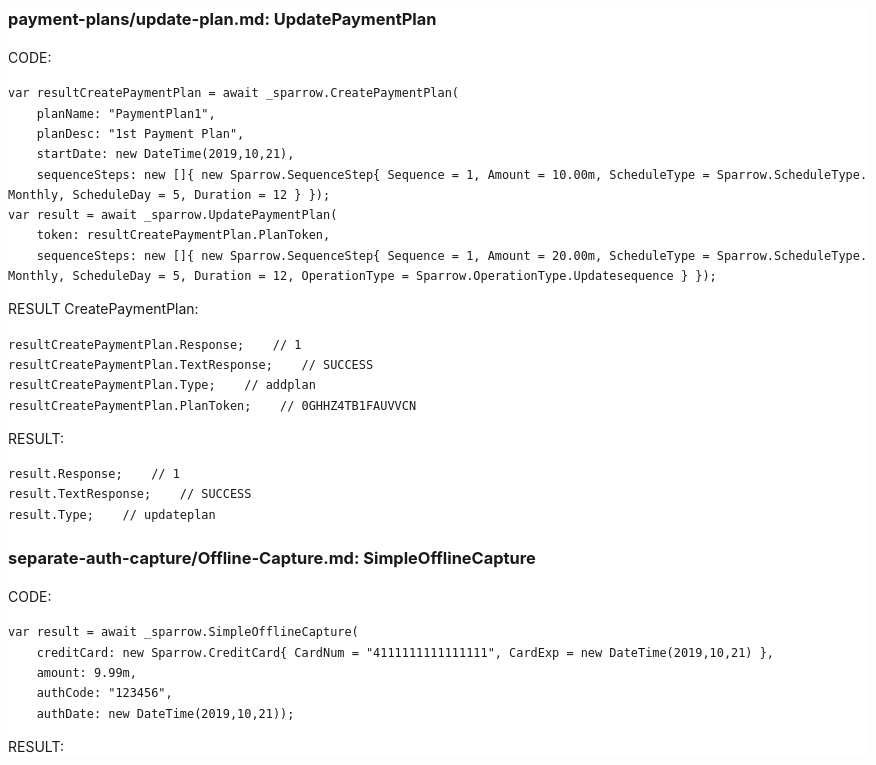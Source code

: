 

### payment-plans/update-plan.md: UpdatePaymentPlan


CODE: 

~~~~~~~~~~~~~~~~~~~~~~~~~~~~~~~~~~~~~~~~~~~~~~~~~~~~~~~~~~~~~~~~~~~~~~~~~~~~~~~~
var resultCreatePaymentPlan = await _sparrow.CreatePaymentPlan(
    planName: "PaymentPlan1", 
    planDesc: "1st Payment Plan", 
    startDate: new DateTime(2019,10,21), 
    sequenceSteps: new []{ new Sparrow.SequenceStep{ Sequence = 1, Amount = 10.00m, ScheduleType = Sparrow.ScheduleType.Monthly, ScheduleDay = 5, Duration = 12 } });
var result = await _sparrow.UpdatePaymentPlan(
    token: resultCreatePaymentPlan.PlanToken, 
    sequenceSteps: new []{ new Sparrow.SequenceStep{ Sequence = 1, Amount = 20.00m, ScheduleType = Sparrow.ScheduleType.Monthly, ScheduleDay = 5, Duration = 12, OperationType = Sparrow.OperationType.Updatesequence } });
~~~~~~~~~~~~~~~~~~~~~~~~~~~~~~~~~~~~~~~~~~~~~~~~~~~~~~~~~~~~~~~~~~~~~~~~~~~~~~~~


RESULT CreatePaymentPlan:

~~~~~~~~~~~~~~~~~~~~~~~~~~~~~~~~~~~~~~~~~~~~~~~~~~~~~~~~~~~~~~~~~~~~~~~~~~~~~~~~
resultCreatePaymentPlan.Response;    // 1
resultCreatePaymentPlan.TextResponse;    // SUCCESS
resultCreatePaymentPlan.Type;    // addplan
resultCreatePaymentPlan.PlanToken;    // 0GHHZ4TB1FAUVVCN
~~~~~~~~~~~~~~~~~~~~~~~~~~~~~~~~~~~~~~~~~~~~~~~~~~~~~~~~~~~~~~~~~~~~~~~~~~~~~~~~


RESULT:

~~~~~~~~~~~~~~~~~~~~~~~~~~~~~~~~~~~~~~~~~~~~~~~~~~~~~~~~~~~~~~~~~~~~~~~~~~~~~~~~
result.Response;    // 1
result.TextResponse;    // SUCCESS
result.Type;    // updateplan
~~~~~~~~~~~~~~~~~~~~~~~~~~~~~~~~~~~~~~~~~~~~~~~~~~~~~~~~~~~~~~~~~~~~~~~~~~~~~~~~



### separate-auth-capture/Offline-Capture.md: SimpleOfflineCapture


CODE: 

~~~~~~~~~~~~~~~~~~~~~~~~~~~~~~~~~~~~~~~~~~~~~~~~~~~~~~~~~~~~~~~~~~~~~~~~~~~~~~~~
var result = await _sparrow.SimpleOfflineCapture(
    creditCard: new Sparrow.CreditCard{ CardNum = "4111111111111111", CardExp = new DateTime(2019,10,21) }, 
    amount: 9.99m, 
    authCode: "123456", 
    authDate: new DateTime(2019,10,21));
~~~~~~~~~~~~~~~~~~~~~~~~~~~~~~~~~~~~~~~~~~~~~~~~~~~~~~~~~~~~~~~~~~~~~~~~~~~~~~~~


RESULT:
